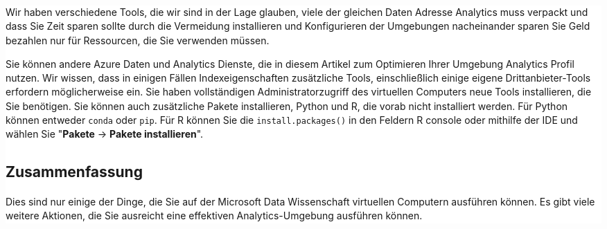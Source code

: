 Wir haben verschiedene Tools, die wir sind in der Lage glauben, viele der gleichen Daten Adresse Analytics muss verpackt und dass Sie Zeit sparen sollte durch die Vermeidung installieren und Konfigurieren der Umgebungen nacheinander sparen Sie Geld bezahlen nur für Ressourcen, die Sie verwenden müssen.

Sie können andere Azure Daten und Analytics Dienste, die in diesem Artikel zum Optimieren Ihrer Umgebung Analytics Profil nutzen. Wir wissen, dass in einigen Fällen Indexeigenschaften zusätzliche Tools, einschließlich einige eigene Drittanbieter-Tools erfordern möglicherweise ein. Sie haben vollständigen Administratorzugriff des virtuellen Computers neue Tools installieren, die Sie benötigen. Sie können auch zusätzliche Pakete installieren, Python und R, die vorab nicht installiert werden. Für Python können entweder ```conda``` oder ```pip```. Für R können Sie die ```install.packages()``` in den Feldern R console oder mithilfe der IDE und wählen Sie "**Pakete** -> **Pakete installieren**".

## <a name="summary"></a>Zusammenfassung
Dies sind nur einige der Dinge, die Sie auf der Microsoft Data Wissenschaft virtuellen Computern ausführen können. Es gibt viele weitere Aktionen, die Sie ausreicht eine effektiven Analytics-Umgebung ausführen können.

